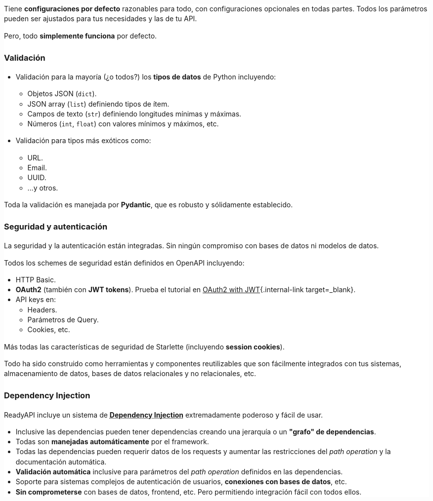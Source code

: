 Tiene **configuraciones por defecto** razonables para todo, con configuraciones opcionales en todas partes. Todos los parámetros pueden ser ajustados para tus necesidades y las de tu API.

Pero, todo **simplemente funciona** por defecto.

### Validación

* Validación para la mayoría (¿o todos?) los **tipos de datos** de Python incluyendo:
    * Objetos JSON (`dict`).
    * JSON array (`list`) definiendo tipos de ítem.
    * Campos de texto (`str`) definiendo longitudes mínimas y máximas.
    * Números (`int`, `float`) con valores mínimos y máximos, etc.

* Validación para tipos más exóticos como:
    * URL.
    * Email.
    * UUID.
    * ...y otros.

Toda la validación es manejada por **Pydantic**, que es robusto y sólidamente establecido.

### Seguridad y autenticación

La seguridad y la autenticación están integradas. Sin ningún compromiso con bases de datos ni modelos de datos.

Todos los schemes de seguridad están definidos en OpenAPI incluyendo:

* HTTP Basic.
* **OAuth2** (también con **JWT tokens**). Prueba el tutorial en [OAuth2 with JWT](tutorial/security/oauth2-jwt.md){.internal-link target=_blank}.
* API keys en:
    * Headers.
    * Parámetros de Query.
    * Cookies, etc.

Más todas las características de seguridad de Starlette (incluyendo **session cookies**).

Todo ha sido construido como herramientas y componentes reutilizables que son fácilmente integrados con tus sistemas, almacenamiento de datos, bases de datos relacionales y no relacionales, etc.

### Dependency Injection

ReadyAPI incluye un sistema de <abbr title='En español: Inyección de Dependencias. También conocido en inglés cómo: "components", "resources", "services", "providers"'><strong>Dependency Injection</strong></abbr> extremadamente poderoso y fácil de usar.

* Inclusive las dependencias pueden tener dependencias creando una jerarquía o un **"grafo" de dependencias**.
* Todas son **manejadas automáticamente** por el framework.
* Todas las dependencias pueden requerir datos de los requests y aumentar las restricciones del *path operation* y la documentación automática.
* **Validación automática** inclusive para parámetros del *path operation* definidos en las dependencias.
* Soporte para sistemas complejos de autenticación de usuarios, **conexiones con bases de datos**, etc.
* **Sin comprometerse** con bases de datos, frontend, etc. Pero permitiendo integración fácil con todos ellos.
